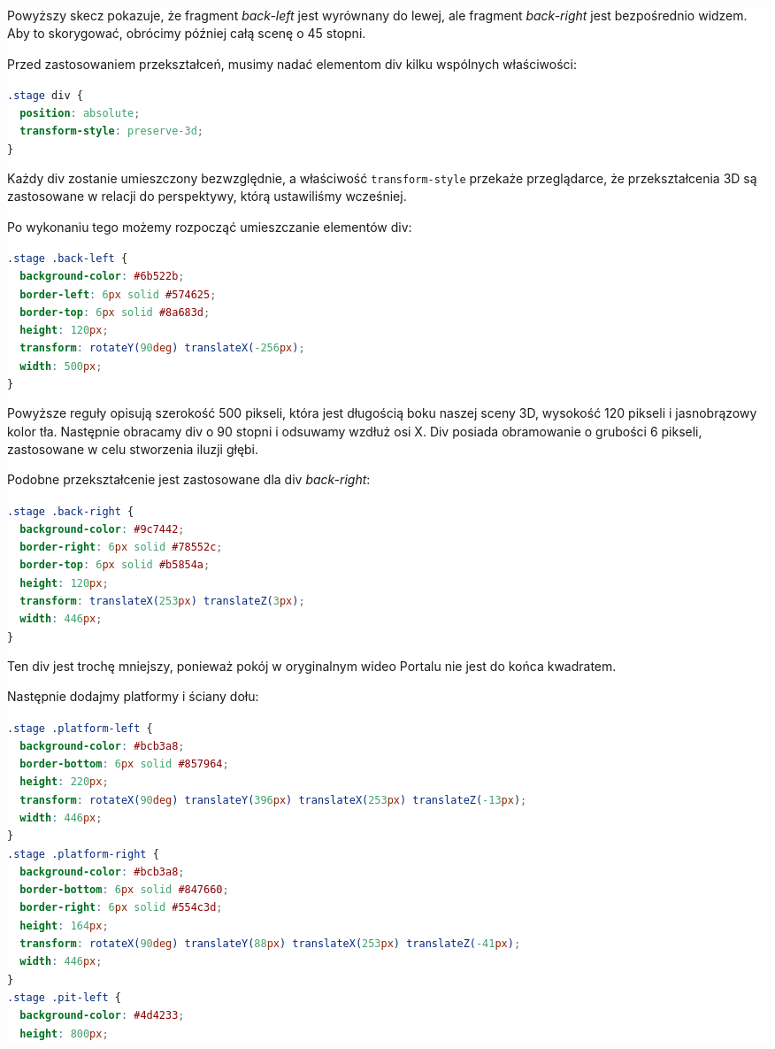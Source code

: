 Powyższy skecz pokazuje, że fragment _back-left_ jest wyr&oacute;wnany do lewej, ale fragment _back-right_ jest bezpośrednio widzem. Aby to skorygować, obr&oacute;cimy p&oacute;źniej całą scenę o 45 stopni.

Przed zastosowaniem przekształceń, musimy nadać elementom div kilku wsp&oacute;lnych właściwości:

```css
.stage div {
  position: absolute;
  transform-style: preserve-3d;
}
```

Każdy div zostanie umieszczony bezwzględnie, a właściwość `transform-style` przekaże przeglądarce, że przekształcenia 3D są zastosowane w relacji do perspektywy, kt&oacute;rą ustawiliśmy wcześniej.

Po wykonaniu tego możemy rozpocząć umieszczanie element&oacute;w div:

```css
.stage .back-left {
  background-color: #6b522b;
  border-left: 6px solid #574625;
  border-top: 6px solid #8a683d;
  height: 120px;
  transform: rotateY(90deg) translateX(-256px);
  width: 500px;
}
```

Powyższe reguły opisują szerokość 500 pikseli, kt&oacute;ra jest długością boku naszej sceny 3D, wysokość 120 pikseli i jasnobrązowy kolor tła. Następnie obracamy div o 90 stopni i odsuwamy wzdłuż osi X. Div posiada obramowanie o grubości 6 pikseli, zastosowane w celu stworzenia iluzji głębi.

Podobne przekształcenie jest zastosowane dla div _back-right_:

```css
.stage .back-right {
  background-color: #9c7442;
  border-right: 6px solid #78552c;
  border-top: 6px solid #b5854a;
  height: 120px;
  transform: translateX(253px) translateZ(3px);
  width: 446px;
}
```

Ten div jest trochę mniejszy, ponieważ pok&oacute;j w oryginalnym wideo Portalu nie jest do końca kwadratem.

Następnie dodajmy platformy i ściany dołu:

```css
.stage .platform-left {
  background-color: #bcb3a8;
  border-bottom: 6px solid #857964;
  height: 220px;
  transform: rotateX(90deg) translateY(396px) translateX(253px) translateZ(-13px);
  width: 446px;
}
.stage .platform-right {
  background-color: #bcb3a8;
  border-bottom: 6px solid #847660;
  border-right: 6px solid #554c3d;
  height: 164px;
  transform: rotateX(90deg) translateY(88px) translateX(253px) translateZ(-41px);
  width: 446px;
}
.stage .pit-left {
  background-color: #4d4233;
  height: 800px;
```